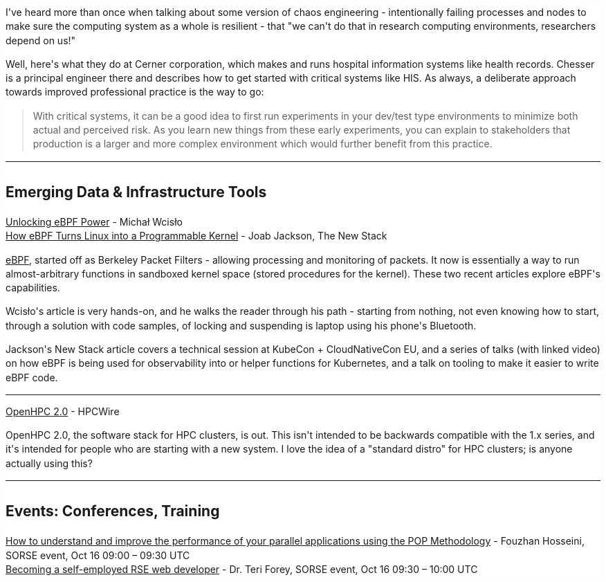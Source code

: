 I've heard more than once when talking about some version of chaos engineering - intentionally failing processes and nodes to make sure the computing system as a whole is resilient - that "we can't do that in research computing environments, researchers depend on us!"

Well, here's what they do at Cerner corporation, which makes and runs hospital information systems like health records. Chesser is a principal engineer there and describes how to get started with critical systems like HIS. As always, a deliberate approach towards improved professional practice is the way to go:


> With critical systems, it can be a good idea to first run experiments in your dev/test type environments to minimize both actual and perceived risk. As you learn new things from these early experiments, you can explain to stakeholders that production is a larger and more complex environment which would further benefit from this practice.

----------

## Emerging Data & Infrastructure Tools

[Unlocking eBPF Power](https://devopsspiral.com/articles/linux/ebpf-unlock/) - Michał Wcisło <br/>
[How eBPF Turns Linux into a Programmable Kernel](https://thenewstack.io/how-ebpf-turns-linux-into-a-programmable-kernel/) - Joab Jackson, The New Stack

[eBPF](https://ebpf.io), started off as Berkeley Packet Filters - allowing processing and monitoring of packets. It now is essentially a way to run almost-arbitrary functions in sandboxed kernel space (stored procedures for the kernel). These two recent articles explore eBPF's capabilities.

Wcisło's article is very hands-on, and he walks the reader through his path - starting from nothing, not even knowing how to start, through a solution with code samples, of locking and suspending is laptop using his phone's Bluetooth.

Jackson's New Stack article covers a technical session at KubeCon + CloudNativeCon EU, and a series of talks (with linked video) on how eBPF is being used for observability into or helper functions for Kubernetes, and a talk on tooling to make it easier to write eBPF code.


----------

[OpenHPC 2.0](https://www.hpcwire.com/off-the-wire/openhpc-announces-the-release-of-openhpc-v2-0/) - HPCWire

OpenHPC 2.0, the software stack for HPC clusters, is out. This isn't intended to be backwards compatible with the 1.x series, and it's intended for people who are starting with a new system. I love the idea of a "standard distro" for HPC clusters; is anyone actually using this?


----------
## Events: Conferences, Training


[How to understand and improve the performance of your parallel applications using the POP Methodology](https://sorse.github.io/programme/talks/event-018/) - Fouzhan Hosseini, SORSE event, Oct 16 09:00 – 09:30 UTC <br/>
[Becoming a self-employed RSE web developer](https://sorse.github.io/programme/talks/event-014/) - Dr. Teri Forey, SORSE event, Oct 16 09:30 – 10:00 UTC
